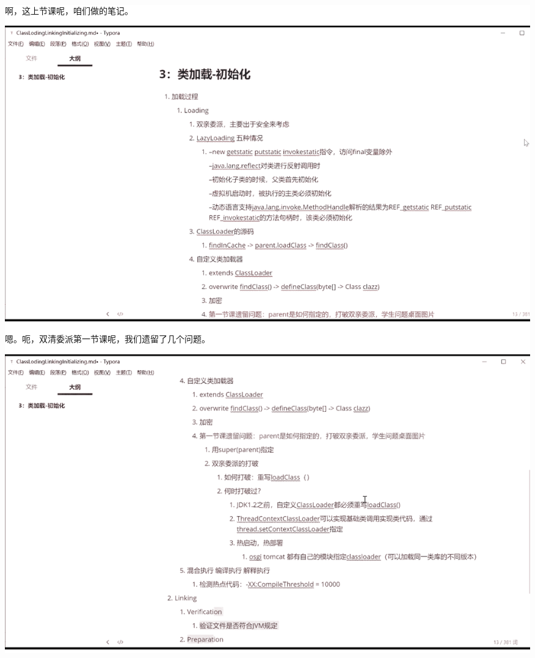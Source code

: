 啊，这上节课呢，咱们做的笔记。

![](img/cdce18a2bd15f6e8e59864aef5c7a41f_24.png)

嗯。呃，双清委派第一节课呢，我们遗留了几个问题。

![](img/cdce18a2bd15f6e8e59864aef5c7a41f_26.png)
